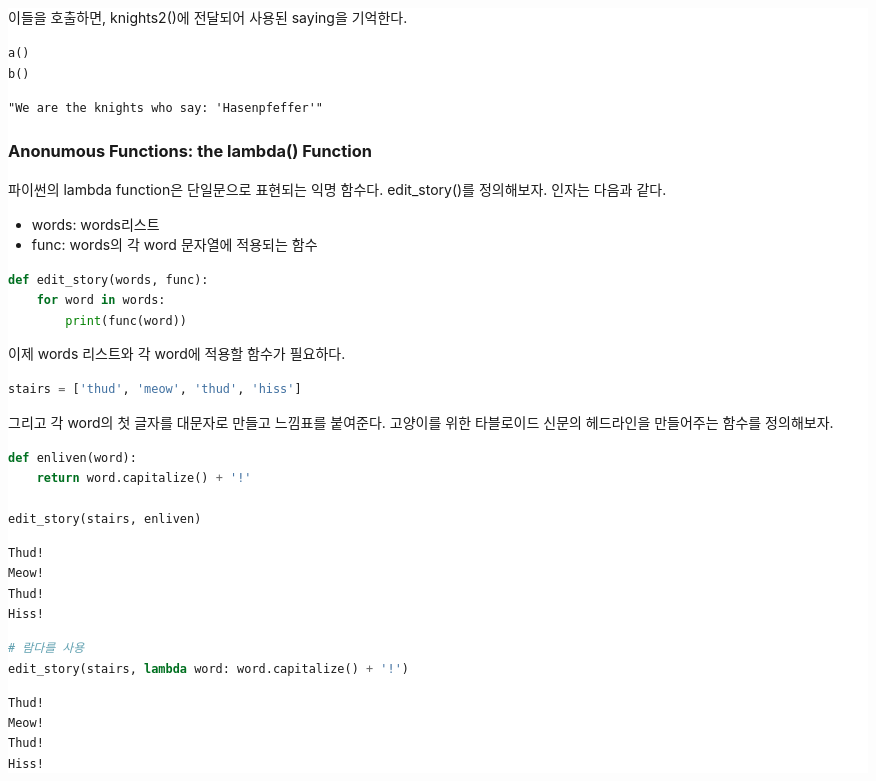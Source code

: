 이들을 호출하면, knights2()에 전달되어 사용된 saying을 기억한다.


```python
a()
b()
```




    "We are the knights who say: 'Hasenpfeffer'"



### Anonumous Functions: the lambda() Function

파이썬의 lambda function은 단일문으로 표현되는 익명 함수다. edit_story()를 정의해보자. 인자는 다음과 같다.
- words: words리스트
- func: words의 각 word 문자열에 적용되는 함수


```python
def edit_story(words, func):
    for word in words:
        print(func(word))
```

이제 words 리스트와 각 word에 적용할 함수가 필요하다. 


```python
stairs = ['thud', 'meow', 'thud', 'hiss']
```

그리고 각 word의 첫 글자를 대문자로 만들고 느낌표를 붙여준다. 고양이를 위한 타블로이드 신문의 헤드라인을 만들어주는 함수를 정의해보자.


```python
def enliven(word):
    return word.capitalize() + '!'

edit_story(stairs, enliven)
```

    Thud!
    Meow!
    Thud!
    Hiss!
    


```python
# 람다를 사용
edit_story(stairs, lambda word: word.capitalize() + '!')
```

    Thud!
    Meow!
    Thud!
    Hiss!
    

